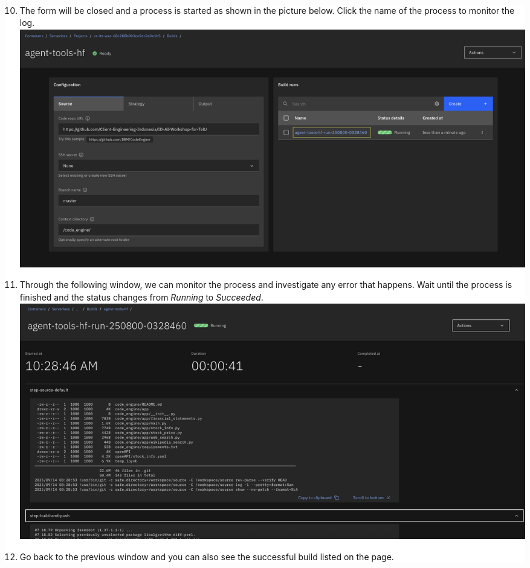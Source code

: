 10. The form will be closed and a process is started as shown in the picture below. Click the name of the process to monitor the log. 
![Run build](./assets/run-build-3.png)

11. Through the following window, we can monitor the process and investigate any error that happens. Wait until the process is finished and the status changes from *Running* to *Succeeded*.
![Run build](./assets/run-build-4.png)

12. Go back to the previous window and you can also see the successful build listed on the page.
